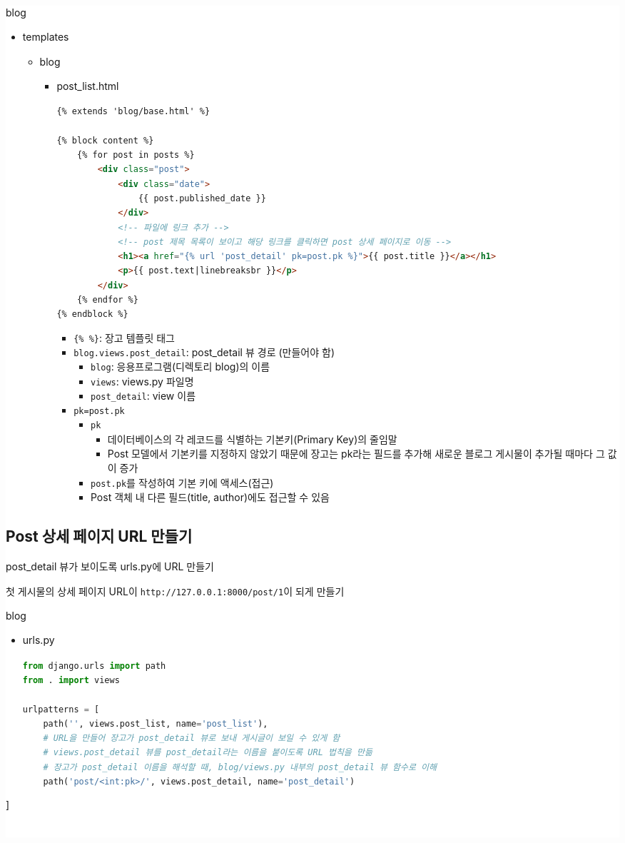 blog

- templates

  - blog

    - post_list.html

      ```html
      {% extends 'blog/base.html' %}
      
      {% block content %}
          {% for post in posts %}
              <div class="post">
                  <div class="date">
                      {{ post.published_date }}
                  </div>
                  <!-- 파일에 링크 추가 -->
                  <!-- post 제목 목록이 보이고 해당 링크를 클릭하면 post 상세 페이지로 이동 -->
                  <h1><a href="{% url 'post_detail' pk=post.pk %}">{{ post.title }}</a></h1>
                  <p>{{ post.text|linebreaksbr }}</p>
              </div>
          {% endfor %}
      {% endblock %}
      ```

      - `{% %}`: 장고 템플릿 태그
      - `blog.views.post_detail`: post_detail 뷰 경로 (만들어야 함)
        - `blog`: 응용프로그램(디렉토리 blog)의 이름
        - `views`: views.py 파일명
        - `post_detail`: view 이름
      - `pk=post.pk`
        - `pk`
          - 데이터베이스의 각 레코드를 식별하는 기본키(Primary Key)의 줄임말
          - Post 모델에서 기본키를 지정하지 않았기 때문에 장고는 pk라는 필드를 추가해 새로운 블로그 게시물이 추가될 때마다 그 값이 증가
        - `post.pk`를 작성하여 기본 키에 액세스(접근)
        - Post 객체 내 다른 필드(title, author)에도 접근할 수 있음



## Post 상세 페이지 URL 만들기

post_detail 뷰가 보이도록 urls.py에 URL 만들기

첫 게시물의 상세 페이지 URL이 `http://127.0.0.1:8000/post/1`이 되게 만들기



blog

- urls.py

  ```python
  from django.urls import path
  from . import views
  
  urlpatterns = [
      path('', views.post_list, name='post_list'),
      # URL을 만들어 장고가 post_detail 뷰로 보내 게시글이 보일 수 있게 함
      # views.post_detail 뷰를 post_detail라는 이름을 붙이도록 URL 법칙을 만듦
      # 장고가 post_detail 이름을 해석할 때, blog/views.py 내부의 post_detail 뷰 함수로 이해
      path('post/<int:pk>/', views.post_detail, name='post_detail')
]
  ```
  